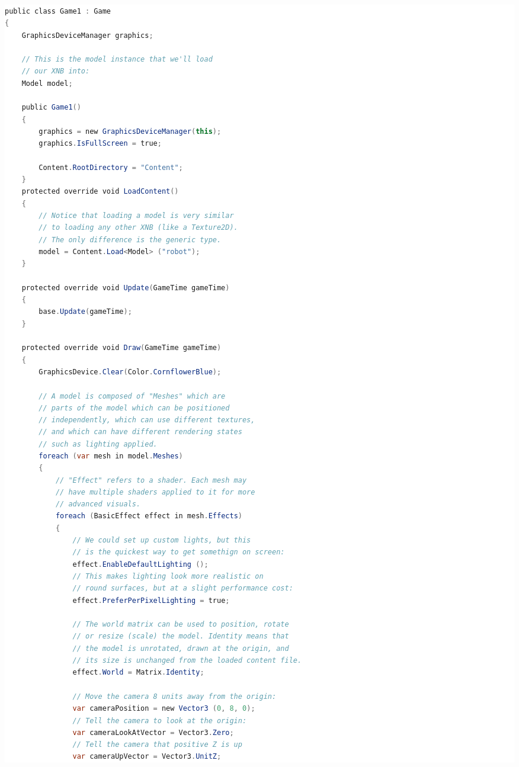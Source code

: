 ```csharp
public class Game1 : Game
{
    GraphicsDeviceManager graphics;

    // This is the model instance that we'll load
    // our XNB into:
    Model model;

    public Game1()
    {
        graphics = new GraphicsDeviceManager(this);
        graphics.IsFullScreen = true;

        Content.RootDirectory = "Content";
    }
    protected override void LoadContent()
    {
        // Notice that loading a model is very similar
        // to loading any other XNB (like a Texture2D).
        // The only difference is the generic type.
        model = Content.Load<Model> ("robot");
    }

    protected override void Update(GameTime gameTime)
    {
        base.Update(gameTime);
    }

    protected override void Draw(GameTime gameTime)
    {
        GraphicsDevice.Clear(Color.CornflowerBlue);

        // A model is composed of "Meshes" which are
        // parts of the model which can be positioned
        // independently, which can use different textures,
        // and which can have different rendering states
        // such as lighting applied.
        foreach (var mesh in model.Meshes)
        {
            // "Effect" refers to a shader. Each mesh may
            // have multiple shaders applied to it for more
            // advanced visuals. 
            foreach (BasicEffect effect in mesh.Effects)
            {
                // We could set up custom lights, but this
                // is the quickest way to get somethign on screen:
                effect.EnableDefaultLighting ();
                // This makes lighting look more realistic on
                // round surfaces, but at a slight performance cost:
                effect.PreferPerPixelLighting = true;

                // The world matrix can be used to position, rotate
                // or resize (scale) the model. Identity means that
                // the model is unrotated, drawn at the origin, and
                // its size is unchanged from the loaded content file.
                effect.World = Matrix.Identity;

                // Move the camera 8 units away from the origin:
                var cameraPosition = new Vector3 (0, 8, 0);
                // Tell the camera to look at the origin:
                var cameraLookAtVector = Vector3.Zero;
                // Tell the camera that positive Z is up
                var cameraUpVector = Vector3.UnitZ;
```
